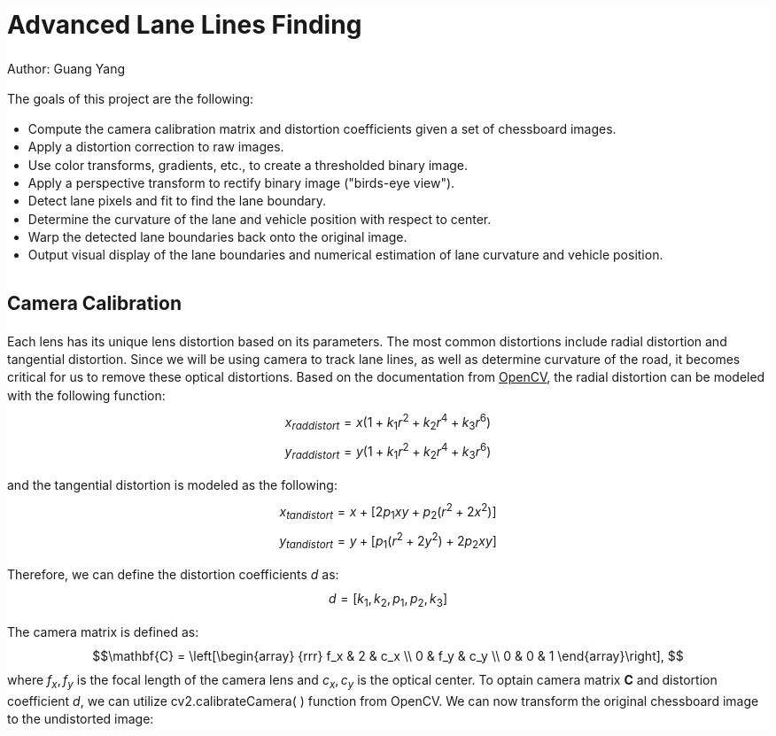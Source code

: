 # **Advanced Lane Lines Finding**

Author: Guang Yang

The goals of this project are the following:

* Compute the camera calibration matrix and distortion coefficients given a set of chessboard images.
* Apply a distortion correction to raw images.
* Use color transforms, gradients, etc., to create a thresholded binary image.
* Apply a perspective transform to rectify binary image ("birds-eye view").
* Detect lane pixels and fit to find the lane boundary.
* Determine the curvature of the lane and vehicle position with respect to center.
* Warp the detected lane boundaries back onto the original image.
* Output visual display of the lane boundaries and numerical estimation of lane curvature and vehicle position.

## Camera Calibration

Each lens has its unique lens distortion based on its parameters. The most common distortions include radial distortion and tangential distortion. Since we will be using camera to track lane lines, as well as determine curvature of the road, it becomes critical for us to remove these optical distortions. Based on the documentation from [OpenCV](https://docs.opencv.org/3.4.0/d4/d94/tutorial_camera_calibration.html), the radial distortion can be modeled with the following function:<br/>
$$ x_{rad distort} = x(1+k_1r^2+k_2r^4+k_3r^6) $$
$$ y_{rad distort} = y(1+k_1r^2+k_2r^4+k_3r^6) $$

and the tangential distortion is modeled as the following: <br />
$$x_{tan distort} = x+[2p_1xy+p_2(r^2+2x^2)]$$
$$y_{tan distort} = y+[p_1(r^2+2y^2)+2p_2xy]$$

Therefore, we can define the distortion coefficients $d$ as: <br />
$$d = [k_1, k_2, p_1, p_2, k_3]$$

The camera matrix is defined as:
$$\mathbf{C} = \left[\begin{array}
{rrr}
f_x & 2 & c_x \\
0 & f_y & c_y \\
0 & 0 & 1
\end{array}\right],
$$
where $f_x, f_y$ is the focal length of the camera lens and $c_x, c_y$ is the optical center. To optain camera matrix $\mathbf{C}$ and distortion coefficient $d$, we can utilize cv2.calibrateCamera( ) function from OpenCV. We can now transform the original chessboard image to the undistorted image:
